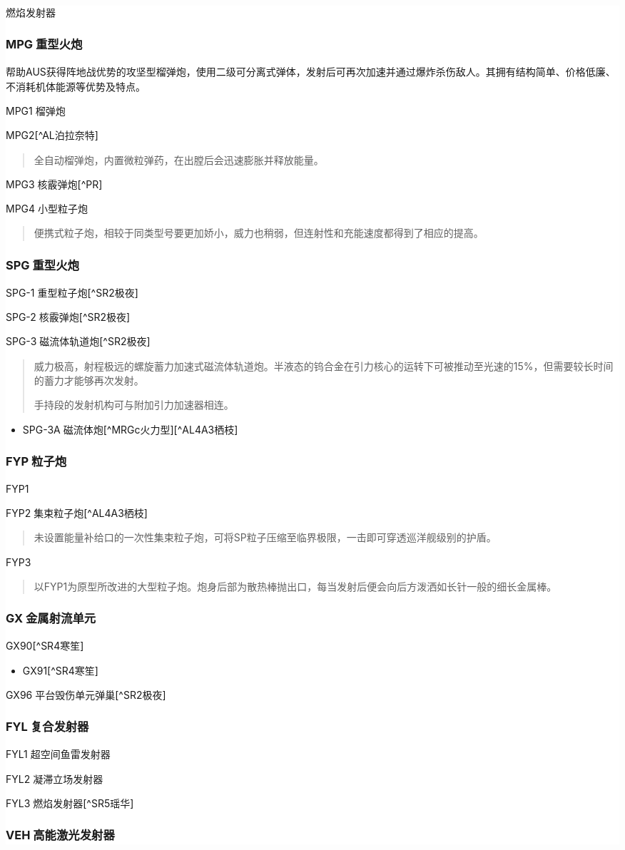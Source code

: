 燃焰发射器

### MPG 重型火炮

帮助AUS获得阵地战优势的攻坚型榴弹炮，使用二级可分离式弹体，发射后可再次加速并通过爆炸杀伤敌人。其拥有结构简单、价格低廉、不消耗机体能源等优势及特点。

MPG1 榴弹炮

MPG2[^AL泊拉奈特]

> 全自动榴弹炮，内置微粒弹药，在出膛后会迅速膨胀并释放能量。

MPG3 核霰弹炮[^PR]

MPG4 小型粒子炮

> 便携式粒子炮，相较于同类型号要更加娇小，威力也稍弱，但连射性和充能速度都得到了相应的提高。

### SPG 重型火炮

SPG-1 重型粒子炮[^SR2极夜]

SPG-2 核霰弹炮[^SR2极夜]

SPG-3 磁流体轨道炮[^SR2极夜]

> 威力极高，射程极远的螺旋蓄力加速式磁流体轨道炮。半液态的钨合金在引力核心的运转下可被推动至光速的15%，但需要较长时间的蓄力才能够再次发射。
>
> 手持段的发射机构可与附加引力加速器相连。

- SPG-3A 磁流体炮[^MRGc火力型][^AL4A3栖枝]

### FYP 粒子炮

FYP1

FYP2 集束粒子炮[^AL4A3栖枝]

> 未设置能量补给口的一次性集束粒子炮，可将SP粒子压缩至临界极限，一击即可穿透巡洋舰级别的护盾。

FYP3

> 以FYP1为原型所改进的大型粒子炮。炮身后部为散热棒抛出口，每当发射后便会向后方泼洒如长针一般的细长金属棒。

### GX 金属射流单元

GX90[^SR4寒笙]

- GX91[^SR4寒笙]

GX96 平台毁伤单元弹巢[^SR2极夜]

### FYL 复合发射器

FYL1 超空间鱼雷发射器

FYL2 凝滞立场发射器

FYL3 燃焰发射器[^SR5瑶华]

### VEH 高能激光发射器
